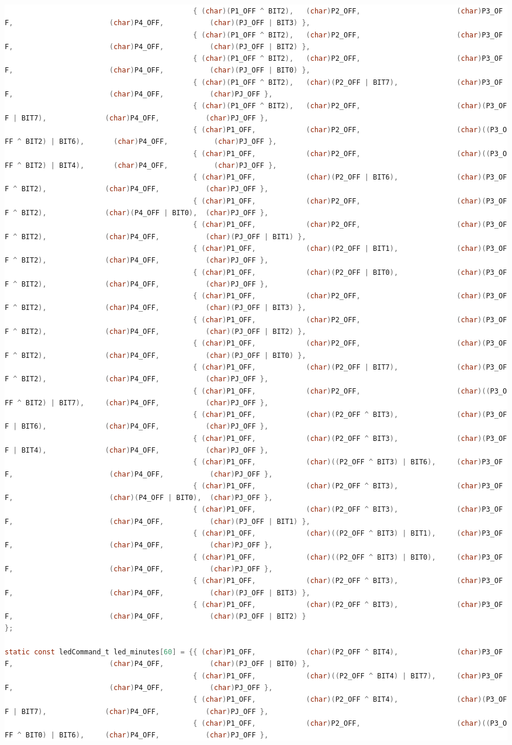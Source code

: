 ```c
                                             { (char)(P1_OFF ^ BIT2),   (char)P2_OFF,                       (char)P3_OFF,                       (char)P4_OFF,           (char)(PJ_OFF | BIT3) },
                                             { (char)(P1_OFF ^ BIT2),   (char)P2_OFF,                       (char)P3_OFF,                       (char)P4_OFF,           (char)(PJ_OFF | BIT2) },
                                             { (char)(P1_OFF ^ BIT2),   (char)P2_OFF,                       (char)P3_OFF,                       (char)P4_OFF,           (char)(PJ_OFF | BIT0) },
                                             { (char)(P1_OFF ^ BIT2),   (char)(P2_OFF | BIT7),              (char)P3_OFF,                       (char)P4_OFF,           (char)PJ_OFF },
                                             { (char)(P1_OFF ^ BIT2),   (char)P2_OFF,                       (char)(P3_OFF | BIT7),              (char)P4_OFF,           (char)PJ_OFF },
                                             { (char)P1_OFF,            (char)P2_OFF,                       (char)((P3_OFF ^ BIT2) | BIT6),       (char)P4_OFF,           (char)PJ_OFF },
                                             { (char)P1_OFF,            (char)P2_OFF,                       (char)((P3_OFF ^ BIT2) | BIT4),       (char)P4_OFF,           (char)PJ_OFF },
                                             { (char)P1_OFF,            (char)(P2_OFF | BIT6),              (char)(P3_OFF ^ BIT2),              (char)P4_OFF,           (char)PJ_OFF },
                                             { (char)P1_OFF,            (char)P2_OFF,                       (char)(P3_OFF ^ BIT2),              (char)(P4_OFF | BIT0),  (char)PJ_OFF },
                                             { (char)P1_OFF,            (char)P2_OFF,                       (char)(P3_OFF ^ BIT2),              (char)P4_OFF,           (char)(PJ_OFF | BIT1) },
                                             { (char)P1_OFF,            (char)(P2_OFF | BIT1),              (char)(P3_OFF ^ BIT2),              (char)P4_OFF,           (char)PJ_OFF },
                                             { (char)P1_OFF,            (char)(P2_OFF | BIT0),              (char)(P3_OFF ^ BIT2),              (char)P4_OFF,           (char)PJ_OFF },
                                             { (char)P1_OFF,            (char)P2_OFF,                       (char)(P3_OFF ^ BIT2),              (char)P4_OFF,           (char)(PJ_OFF | BIT3) },
                                             { (char)P1_OFF,            (char)P2_OFF,                       (char)(P3_OFF ^ BIT2),              (char)P4_OFF,           (char)(PJ_OFF | BIT2) },
                                             { (char)P1_OFF,            (char)P2_OFF,                       (char)(P3_OFF ^ BIT2),              (char)P4_OFF,           (char)(PJ_OFF | BIT0) },
                                             { (char)P1_OFF,            (char)(P2_OFF | BIT7),              (char)(P3_OFF ^ BIT2),              (char)P4_OFF,           (char)PJ_OFF },
                                             { (char)P1_OFF,            (char)P2_OFF,                       (char)((P3_OFF ^ BIT2) | BIT7),     (char)P4_OFF,           (char)PJ_OFF },
                                             { (char)P1_OFF,            (char)(P2_OFF ^ BIT3),              (char)(P3_OFF | BIT6),              (char)P4_OFF,           (char)PJ_OFF },
                                             { (char)P1_OFF,            (char)(P2_OFF ^ BIT3),              (char)(P3_OFF | BIT4),              (char)P4_OFF,           (char)PJ_OFF },
                                             { (char)P1_OFF,            (char)((P2_OFF ^ BIT3) | BIT6),     (char)P3_OFF,                       (char)P4_OFF,           (char)PJ_OFF },
                                             { (char)P1_OFF,            (char)(P2_OFF ^ BIT3),              (char)P3_OFF,                       (char)(P4_OFF | BIT0),  (char)PJ_OFF },
                                             { (char)P1_OFF,            (char)(P2_OFF ^ BIT3),              (char)P3_OFF,                       (char)P4_OFF,           (char)(PJ_OFF | BIT1) },
                                             { (char)P1_OFF,            (char)((P2_OFF ^ BIT3) | BIT1),     (char)P3_OFF,                       (char)P4_OFF,           (char)PJ_OFF },
                                             { (char)P1_OFF,            (char)((P2_OFF ^ BIT3) | BIT0),     (char)P3_OFF,                       (char)P4_OFF,           (char)PJ_OFF },
                                             { (char)P1_OFF,            (char)(P2_OFF ^ BIT3),              (char)P3_OFF,                       (char)P4_OFF,           (char)(PJ_OFF | BIT3) },
                                             { (char)P1_OFF,            (char)(P2_OFF ^ BIT3),              (char)P3_OFF,                       (char)P4_OFF,           (char)(PJ_OFF | BIT2) }
};

static const ledCommand_t led_minutes[60] = {{ (char)P1_OFF,            (char)(P2_OFF ^ BIT4),              (char)P3_OFF,                       (char)P4_OFF,           (char)(PJ_OFF | BIT0) },
                                             { (char)P1_OFF,            (char)((P2_OFF ^ BIT4) | BIT7),     (char)P3_OFF,                       (char)P4_OFF,           (char)PJ_OFF },
                                             { (char)P1_OFF,            (char)(P2_OFF ^ BIT4),              (char)(P3_OFF | BIT7),              (char)P4_OFF,           (char)PJ_OFF },
                                             { (char)P1_OFF,            (char)P2_OFF,                       (char)((P3_OFF ^ BIT0) | BIT6),     (char)P4_OFF,           (char)PJ_OFF },
```
